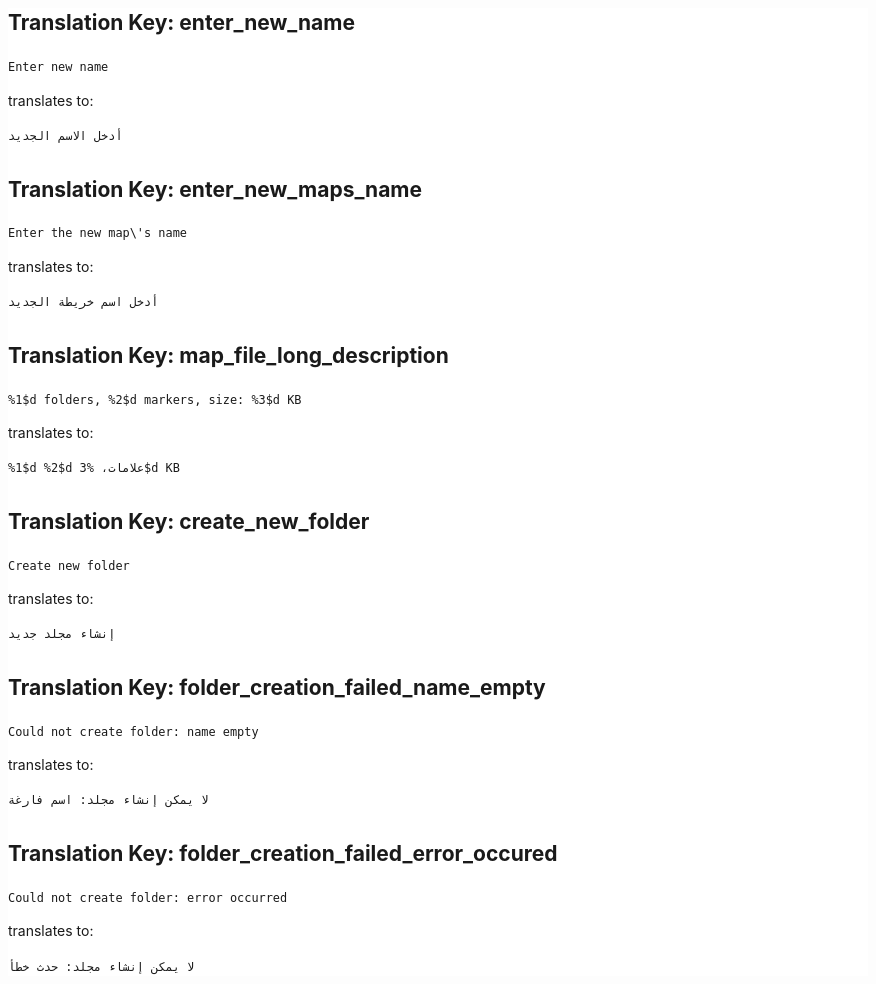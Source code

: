 
## Translation Key: enter_new_name
```
Enter new name
```
translates to:
```
أدخل الاسم الجديد
```


## Translation Key: enter_new_maps_name
```
Enter the new map\'s name
```
translates to:
```
أدخل اسم خريطة الجديد
```


## Translation Key: map_file_long_description
```
%1$d folders, %2$d markers, size: %3$d KB
```
translates to:
```
%1$d %2$d علامات، %3$d KB
```


## Translation Key: create_new_folder
```
Create new folder
```
translates to:
```
إنشاء مجلد جديد
```


## Translation Key: folder_creation_failed_name_empty
```
Could not create folder: name empty
```
translates to:
```
لا يمكن إنشاء مجلد: اسم فارغة
```


## Translation Key: folder_creation_failed_error_occured
```
Could not create folder: error occurred
```
translates to:
```
لا يمكن إنشاء مجلد: حدث خطأ
```
